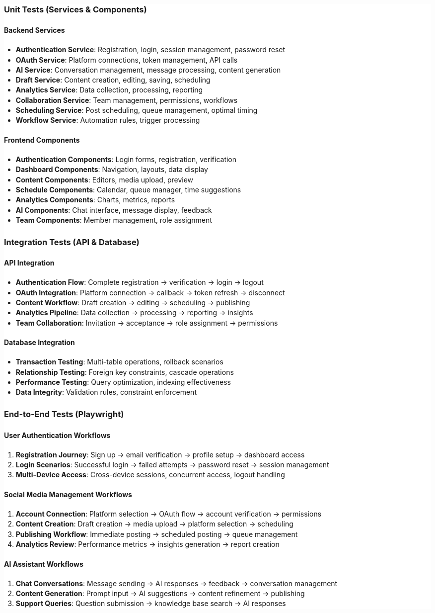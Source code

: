 ### Unit Tests (Services & Components)

#### Backend Services
- **Authentication Service**: Registration, login, session management, password reset
- **OAuth Service**: Platform connections, token management, API calls
- **AI Service**: Conversation management, message processing, content generation
- **Draft Service**: Content creation, editing, saving, scheduling
- **Analytics Service**: Data collection, processing, reporting
- **Collaboration Service**: Team management, permissions, workflows
- **Scheduling Service**: Post scheduling, queue management, optimal timing
- **Workflow Service**: Automation rules, trigger processing

#### Frontend Components
- **Authentication Components**: Login forms, registration, verification
- **Dashboard Components**: Navigation, layouts, data display
- **Content Components**: Editors, media upload, preview
- **Schedule Components**: Calendar, queue manager, time suggestions
- **Analytics Components**: Charts, metrics, reports
- **AI Components**: Chat interface, message display, feedback
- **Team Components**: Member management, role assignment

### Integration Tests (API & Database)

#### API Integration
- **Authentication Flow**: Complete registration → verification → login → logout
- **OAuth Integration**: Platform connection → callback → token refresh → disconnect
- **Content Workflow**: Draft creation → editing → scheduling → publishing
- **Analytics Pipeline**: Data collection → processing → reporting → insights
- **Team Collaboration**: Invitation → acceptance → role assignment → permissions

#### Database Integration
- **Transaction Testing**: Multi-table operations, rollback scenarios
- **Relationship Testing**: Foreign key constraints, cascade operations
- **Performance Testing**: Query optimization, indexing effectiveness
- **Data Integrity**: Validation rules, constraint enforcement

### End-to-End Tests (Playwright)

#### User Authentication Workflows
1. **Registration Journey**: Sign up → email verification → profile setup → dashboard access
2. **Login Scenarios**: Successful login → failed attempts → password reset → session management
3. **Multi-Device Access**: Cross-device sessions, concurrent access, logout handling

#### Social Media Management Workflows
1. **Account Connection**: Platform selection → OAuth flow → account verification → permissions
2. **Content Creation**: Draft creation → media upload → platform selection → scheduling
3. **Publishing Workflow**: Immediate posting → scheduled posting → queue management
4. **Analytics Review**: Performance metrics → insights generation → report creation

#### AI Assistant Workflows
1. **Chat Conversations**: Message sending → AI responses → feedback → conversation management
2. **Content Generation**: Prompt input → AI suggestions → content refinement → publishing
3. **Support Queries**: Question submission → knowledge base search → AI responses
